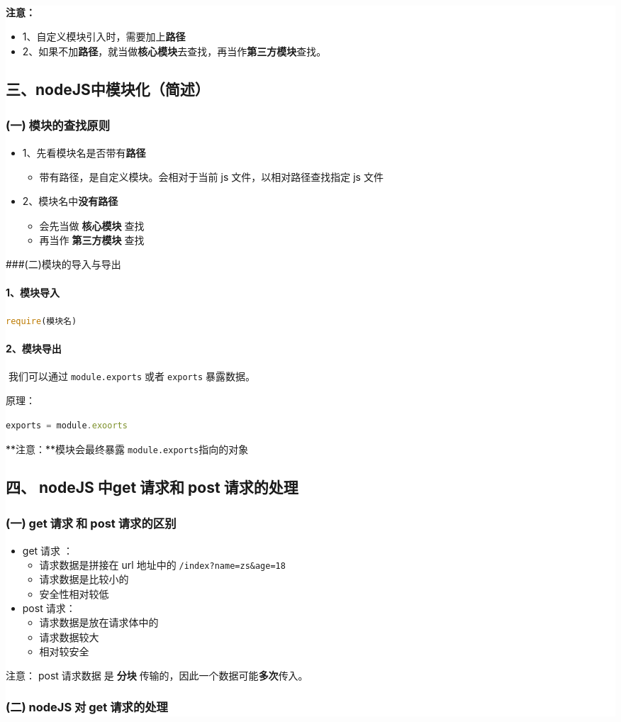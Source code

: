 **注意：** 

- 1、自定义模块引入时，需要加上**路径**
- 2、如果不加**路径**，就当做**核心模块**去查找，再当作**第三方模块**查找。


## 三、nodeJS中模块化（简述）

### (一) 模块的查找原则

- 1、先看模块名是否带有**路径**

  - 带有路径，是自定义模块。会相对于当前 js 文件，以相对路径查找指定 js 文件

- 2、模块名中**没有路径**

    - 会先当做 **核心模块** 查找
    - 再当作 **第三方模块** 查找


###(二)模块的导入与导出

#### 1、模块导入

```js
require(模块名)
```

#### 2、模块导出

​	我们可以通过 `module.exports`  或者 `exports` 暴露数据。

原理：

````js
exports = module.exoorts
````

**注意：**模块会最终暴露 `module.exports`指向的对象

## 四、 nodeJS 中get 请求和 post 请求的处理

### (一) get 请求 和 post 请求的区别

- get 请求 ： 
  - 请求数据是拼接在 url 地址中的  `/index?name=zs&age=18`
  - 请求数据是比较小的
  - 安全性相对较低
- post 请求： 
  - 请求数据是放在请求体中的
  - 请求数据较大
  - 相对较安全

注意： post 请求数据 是 **分块** 传输的，因此一个数据可能**多次**传入。

### (二) nodeJS 对 get 请求的处理
